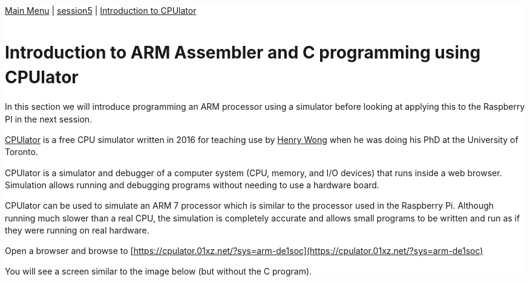 [Main Menu](../../sessions/README.md) | [session5](../../session5/) | [Introduction to CPUlator](../docs/IntroToCPUlator.md)

# Introduction to ARM Assembler and C programming using CPUlator

In this section we will introduce programming an ARM processor using a simulator before looking at applying this to the Raspberry PI in the next session.

[CPUlator](https://cpulator.01xz.net/) is a free CPU simulator written in 2016 for teaching use by [Henry Wong](https://www.stuffedcow.net/teaching) when he was doing his PhD at the University of Toronto. 

CPUlator is a simulator and debugger of a computer system (CPU, memory, and I/O devices) that runs inside a web browser. 
Simulation allows running and debugging programs without needing to use a hardware board.

CPUlator can be used to simulate an ARM 7 processor which is similar to the processor used in the Raspberry Pi.
Although running much slower than a real CPU, the simulation is completely accurate and allows small programs to be written and run as if they were running on real hardware.

Open a browser and browse to [https://cpulator.01xz.net/?sys=arm-de1soc](https://cpulator.01xz.net/?sys=arm-de1soc)

You will see a screen similar to the image below (but without the C program).
